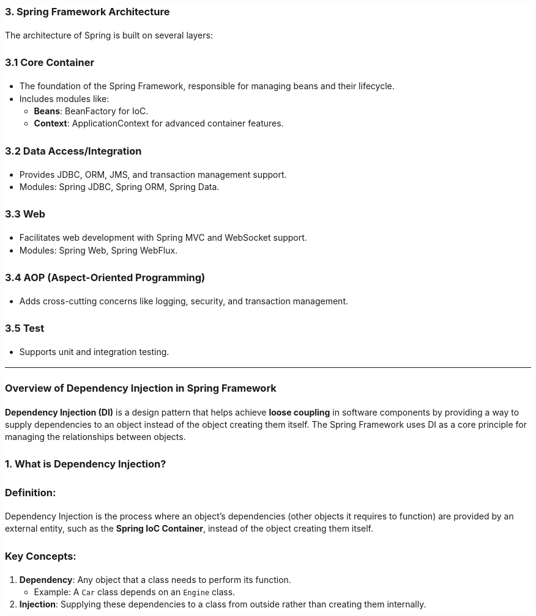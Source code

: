 ### **3. Spring Framework Architecture**

The architecture of Spring is built on several layers:

### **3.1 Core Container**

- The foundation of the Spring Framework, responsible for managing beans and their lifecycle.
- Includes modules like:
    - **Beans**: BeanFactory for IoC.
    - **Context**: ApplicationContext for advanced container features.

### **3.2 Data Access/Integration**

- Provides JDBC, ORM, JMS, and transaction management support.
- Modules: Spring JDBC, Spring ORM, Spring Data.

### **3.3 Web**

- Facilitates web development with Spring MVC and WebSocket support.
- Modules: Spring Web, Spring WebFlux.

### **3.4 AOP (Aspect-Oriented Programming)**

- Adds cross-cutting concerns like logging, security, and transaction management.

### **3.5 Test**

- Supports unit and integration testing.

---

### **Overview of Dependency Injection in Spring Framework**

**Dependency Injection (DI)** is a design pattern that helps achieve **loose coupling** in software components by providing a way to supply dependencies to an object instead of the object creating them itself. The Spring Framework uses DI as a core principle for managing the relationships between objects.

### **1. What is Dependency Injection?**

### **Definition**:

Dependency Injection is the process where an object’s dependencies (other objects it requires to function) are provided by an external entity, such as the **Spring IoC Container**, instead of the object creating them itself.

### **Key Concepts**:

1. **Dependency**: Any object that a class needs to perform its function.
    - Example: A `Car` class depends on an `Engine` class.
2. **Injection**: Supplying these dependencies to a class from outside rather than creating them internally.
